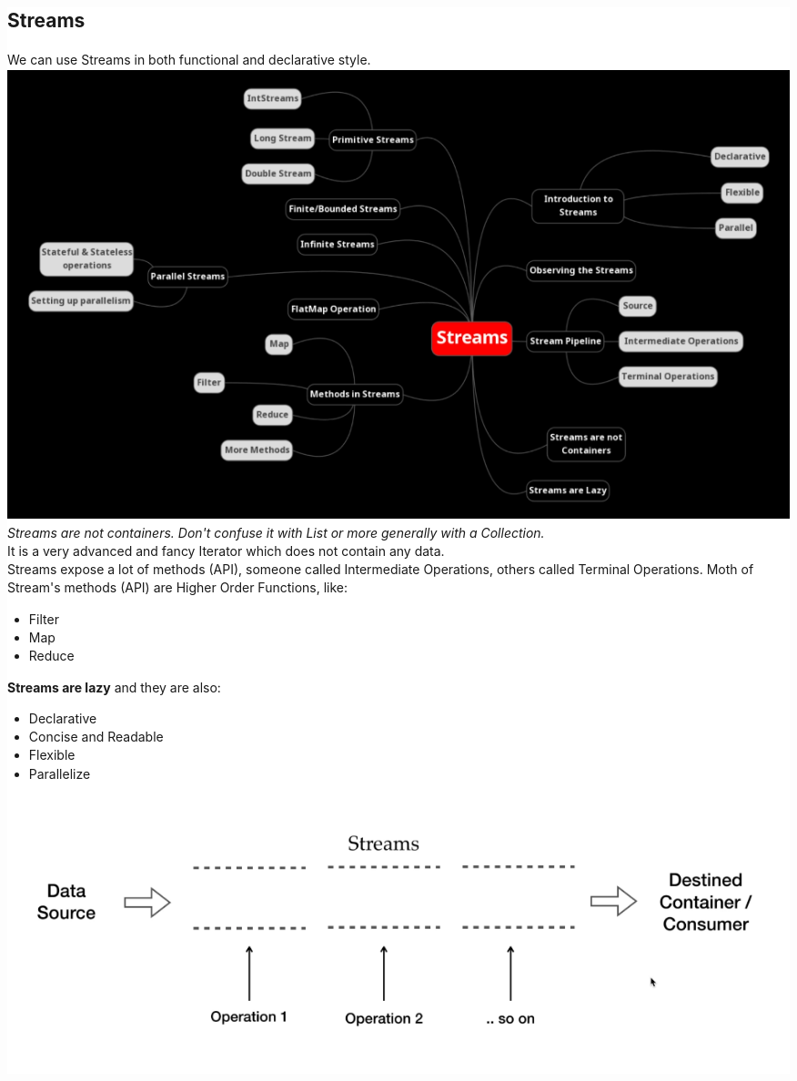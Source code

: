 ## Streams
We can use Streams in both functional and declarative style.
![image info](./imgs/Screenshot_20240731_155206.png "Design patterns Mind Map")
*Streams are not containers. Don't confuse it with List or more generally with a Collection.*  
It is a very advanced and fancy Iterator which does not contain any data.  
Streams expose a lot of methods (API), someone called Intermediate Operations, others called Terminal Operations.
Moth of Stream's methods (API) are Higher Order Functions, like:
- Filter
- Map
- Reduce

**Streams are lazy** and they are also:
- Declarative
- Concise and Readable
- Flexible
- Parallelize

![image info](./imgs/Screenshot_20240731_172641.png "Streams")
